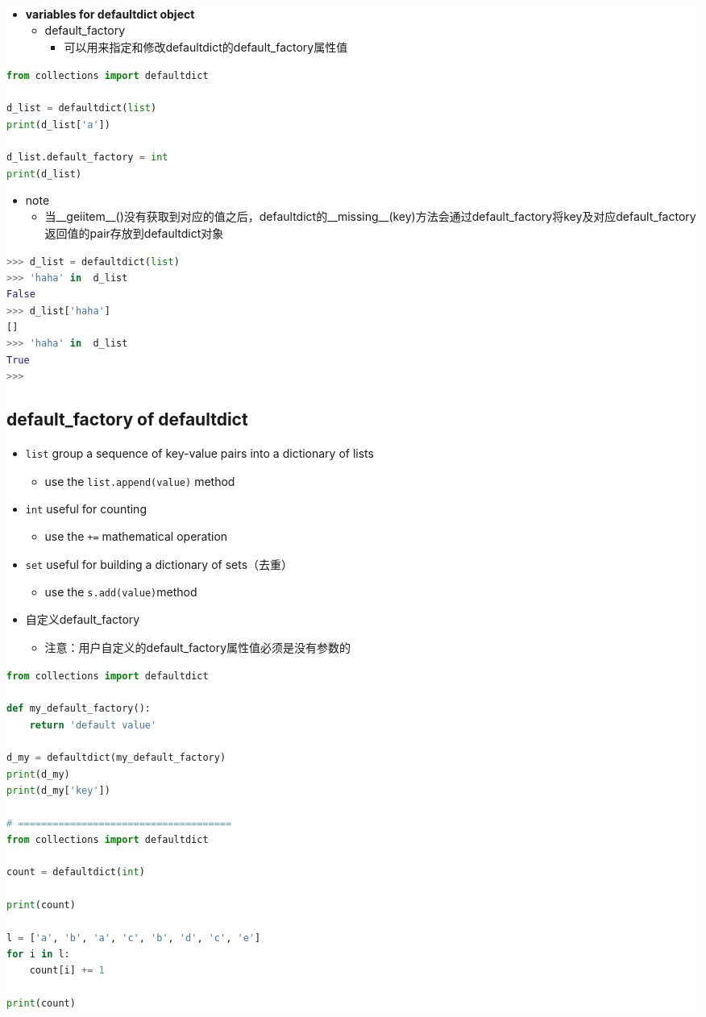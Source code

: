 - **variables for defaultdict object**
	- default_factory	
		- 可以用来指定和修改defaultdict的default_factory属性值

```python
from collections import defaultdict

d_list = defaultdict(list)
print(d_list['a'])

d_list.default_factory = int
print(d_list)
```

- note
	- 当__geiitem__()没有获取到对应的值之后，defaultdict的__missing__(key)方法会通过default_factory将key及对应default_factory返回值的pair存放到defaultdict对象

``` python
>>> d_list = defaultdict(list)
>>> 'haha' in  d_list
False
>>> d_list['haha']
[]
>>> 'haha' in  d_list
True
>>>
```

## default_factory of defaultdict
- `list` group a sequence of key-value pairs into a dictionary of lists
	- use the `list.append(value)` method
- `int`  useful for counting
	- use the `+=` mathematical operation
- `set` useful for building a dictionary of sets（去重）
	- use the `s.add(value)`method

- 自定义default_factory
	- 注意：用户自定义的default_factory属性值必须是没有参数的

```python
from collections import defaultdict

def my_default_factory():
    return 'default value'

d_my = defaultdict(my_default_factory)
print(d_my)
print(d_my['key'])

# =====================================
from collections import defaultdict

count = defaultdict(int)

print(count)

l = ['a', 'b', 'a', 'c', 'b', 'd', 'c', 'e']
for i in l:
    count[i] += 1

print(count)
```

